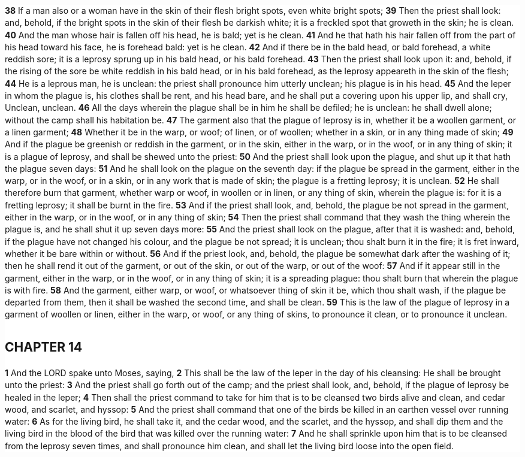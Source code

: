 **38** If a man also or a woman have in the skin of their flesh bright spots, even white bright spots;
**39** Then the priest shall look: and, behold, if the bright spots in the skin of their flesh be darkish white; it is a freckled spot that groweth in the skin; he is clean.
**40** And the man whose hair is fallen off his head, he is bald; yet is he clean.
**41** And he that hath his hair fallen off from the part of his head toward his face, he is forehead bald: yet is he clean.
**42** And if there be in the bald head, or bald forehead, a white reddish sore; it is a leprosy sprung up in his bald head, or his bald forehead.
**43** Then the priest shall look upon it: and, behold, if the rising of the sore be white reddish in his bald head, or in his bald forehead, as the leprosy appeareth in the skin of the flesh;
**44** He is a leprous man, he is unclean: the priest shall pronounce him utterly unclean; his plague is in his head.
**45** And the leper in whom the plague is, his clothes shall be rent, and his head bare, and he shall put a covering upon his upper lip, and shall cry, Unclean, unclean.
**46** All the days wherein the plague shall be in him he shall be defiled; he is unclean: he shall dwell alone; without the camp shall his habitation be.
**47** The garment also that the plague of leprosy is in, whether it be a woollen garment, or a linen garment;
**48** Whether it be in the warp, or woof; of linen, or of woollen; whether in a skin, or in any thing made of skin;
**49** And if the plague be greenish or reddish in the garment, or in the skin, either in the warp, or in the woof, or in any thing of skin; it is a plague of leprosy, and shall be shewed unto the priest:
**50** And the priest shall look upon the plague, and shut up it that hath the plague seven days:
**51** And he shall look on the plague on the seventh day: if the plague be spread in the garment, either in the warp, or in the woof, or in a skin, or in any work that is made of skin; the plague is a fretting leprosy; it is unclean.
**52** He shall therefore burn that garment, whether warp or woof, in woollen or in linen, or any thing of skin, wherein the plague is: for it is a fretting leprosy; it shall be burnt in the fire.
**53** And if the priest shall look, and, behold, the plague be not spread in the garment, either in the warp, or in the woof, or in any thing of skin;
**54** Then the priest shall command that they wash the thing wherein the plague is, and he shall shut it up seven days more:
**55** And the priest shall look on the plague, after that it is washed: and, behold, if the plague have not changed his colour, and the plague be not spread; it is unclean; thou shalt burn it in the fire; it is fret inward, whether it be bare within or without.
**56** And if the priest look, and, behold, the plague be somewhat dark after the washing of it; then he shall rend it out of the garment, or out of the skin, or out of the warp, or out of the woof:
**57** And if it appear still in the garment, either in the warp, or in the woof, or in any thing of skin; it is a spreading plague: thou shalt burn that wherein the plague is with fire.
**58** And the garment, either warp, or woof, or whatsoever thing of skin it be, which thou shalt wash, if the plague be departed from them, then it shall be washed the second time, and shall be clean.
**59** This is the law of the plague of leprosy in a garment of woollen or linen, either in the warp, or woof, or any thing of skins, to pronounce it clean, or to pronounce it unclean.

## CHAPTER 14
**1** And the LORD spake unto Moses, saying,
**2** This shall be the law of the leper in the day of his cleansing: He shall be brought unto the priest:
**3** And the priest shall go forth out of the camp; and the priest shall look, and, behold, if the plague of leprosy be healed in the leper;
**4** Then shall the priest command to take for him that is to be cleansed two birds alive and clean, and cedar wood, and scarlet, and hyssop:
**5** And the priest shall command that one of the birds be killed in an earthen vessel over running water:
**6** As for the living bird, he shall take it, and the cedar wood, and the scarlet, and the hyssop, and shall dip them and the living bird in the blood of the bird that was killed over the running water:
**7** And he shall sprinkle upon him that is to be cleansed from the leprosy seven times, and shall pronounce him clean, and shall let the living bird loose into the open field.